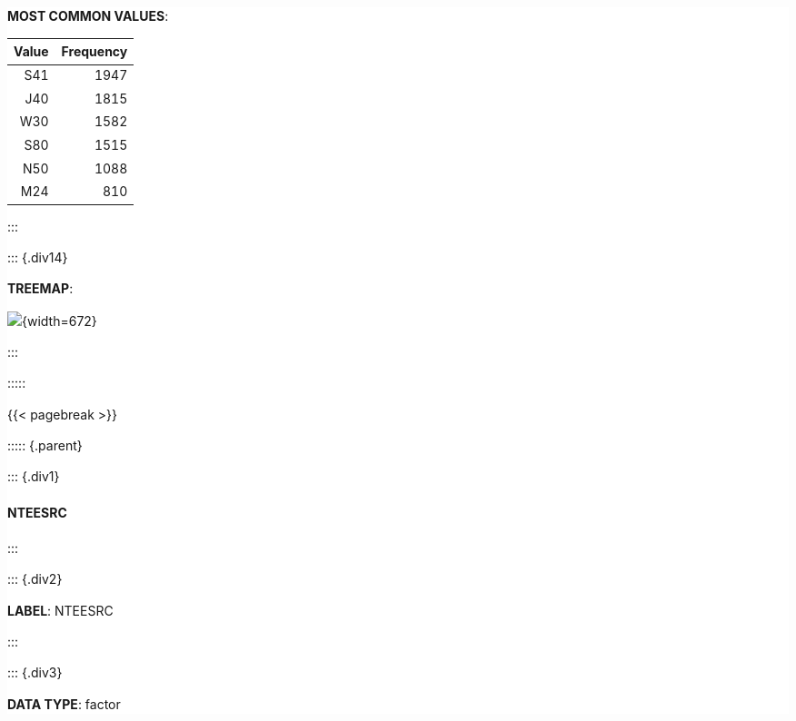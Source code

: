 **MOST COMMON VALUES**: 

| Value| Frequency| 
 |-----:|---------:| 
 |   S41|      1947| 
 |   J40|      1815| 
 |   W30|      1582| 
 |   S80|      1515| 
 |   N50|      1088| 
 |   M24|       810| 





::: 

::: {.div14} 

**TREEMAP**: 

![](RG_files/figure-html/unnamed-chunk-7-5.png){width=672}




::: 

:::::  






{{< pagebreak >}} 



::::: {.parent} 

::: {.div1} 

#### NTEESRC

::: 

::: {.div2} 

**LABEL**: NTEESRC




::: 

::: {.div3} 

**DATA TYPE**: factor



